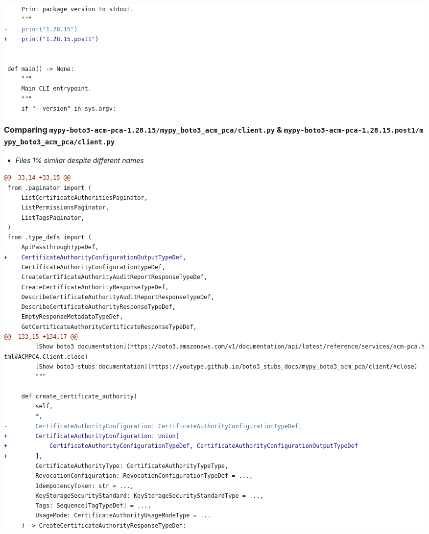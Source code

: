 ```diff
     Print package version to stdout.
     """
-    print("1.28.15")
+    print("1.28.15.post1")
 
 
 def main() -> None:
     """
     Main CLI entrypoint.
     """
     if "--version" in sys.argv:
```

### Comparing `mypy-boto3-acm-pca-1.28.15/mypy_boto3_acm_pca/client.py` & `mypy-boto3-acm-pca-1.28.15.post1/mypy_boto3_acm_pca/client.py`

 * *Files 1% similar despite different names*

```diff
@@ -33,14 +33,15 @@
 from .paginator import (
     ListCertificateAuthoritiesPaginator,
     ListPermissionsPaginator,
     ListTagsPaginator,
 )
 from .type_defs import (
     ApiPassthroughTypeDef,
+    CertificateAuthorityConfigurationOutputTypeDef,
     CertificateAuthorityConfigurationTypeDef,
     CreateCertificateAuthorityAuditReportResponseTypeDef,
     CreateCertificateAuthorityResponseTypeDef,
     DescribeCertificateAuthorityAuditReportResponseTypeDef,
     DescribeCertificateAuthorityResponseTypeDef,
     EmptyResponseMetadataTypeDef,
     GetCertificateAuthorityCertificateResponseTypeDef,
@@ -133,15 +134,17 @@
         [Show boto3 documentation](https://boto3.amazonaws.com/v1/documentation/api/latest/reference/services/acm-pca.html#ACMPCA.Client.close)
         [Show boto3-stubs documentation](https://youtype.github.io/boto3_stubs_docs/mypy_boto3_acm_pca/client/#close)
         """
 
     def create_certificate_authority(
         self,
         *,
-        CertificateAuthorityConfiguration: CertificateAuthorityConfigurationTypeDef,
+        CertificateAuthorityConfiguration: Union[
+            CertificateAuthorityConfigurationTypeDef, CertificateAuthorityConfigurationOutputTypeDef
+        ],
         CertificateAuthorityType: CertificateAuthorityTypeType,
         RevocationConfiguration: RevocationConfigurationTypeDef = ...,
         IdempotencyToken: str = ...,
         KeyStorageSecurityStandard: KeyStorageSecurityStandardType = ...,
         Tags: Sequence[TagTypeDef] = ...,
         UsageMode: CertificateAuthorityUsageModeType = ...
     ) -> CreateCertificateAuthorityResponseTypeDef:
```
